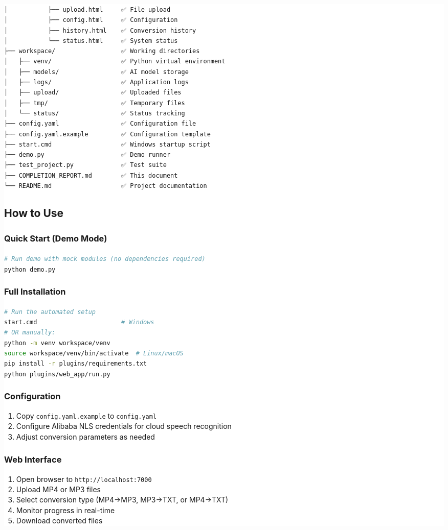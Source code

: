 ```
│           ├── upload.html     ✅ File upload
│           ├── config.html     ✅ Configuration
│           ├── history.html    ✅ Conversion history
│           └── status.html     ✅ System status
├── workspace/                  ✅ Working directories
│   ├── venv/                   ✅ Python virtual environment
│   ├── models/                 ✅ AI model storage
│   ├── logs/                   ✅ Application logs
│   ├── upload/                 ✅ Uploaded files
│   ├── tmp/                    ✅ Temporary files
│   └── status/                 ✅ Status tracking
├── config.yaml                 ✅ Configuration file
├── config.yaml.example         ✅ Configuration template
├── start.cmd                   ✅ Windows startup script
├── demo.py                     ✅ Demo runner
├── test_project.py             ✅ Test suite
├── COMPLETION_REPORT.md        ✅ This document
└── README.md                   ✅ Project documentation
```

## How to Use

### Quick Start (Demo Mode)
```bash
# Run demo with mock modules (no dependencies required)
python demo.py
```

### Full Installation
```bash
# Run the automated setup
start.cmd                       # Windows
# OR manually:
python -m venv workspace/venv
source workspace/venv/bin/activate  # Linux/macOS
pip install -r plugins/requirements.txt
python plugins/web_app/run.py
```

### Configuration
1. Copy `config.yaml.example` to `config.yaml`
2. Configure Alibaba NLS credentials for cloud speech recognition
3. Adjust conversion parameters as needed

### Web Interface
1. Open browser to `http://localhost:7000`
2. Upload MP4 or MP3 files
3. Select conversion type (MP4→MP3, MP3→TXT, or MP4→TXT)
4. Monitor progress in real-time
5. Download converted files
